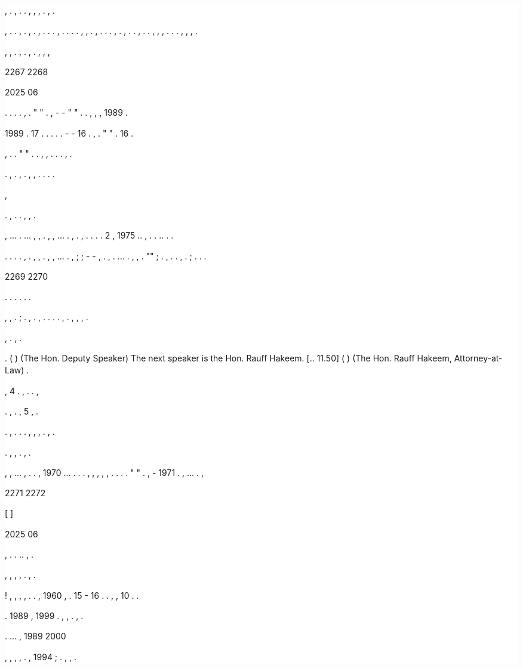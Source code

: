 , . , . . , , , . , .

, . . , . , . , . . . , . . . . , , . , . . . , . , . . , . . , , , . . . , , , .

, , . , . , . , , ,

2267 2268

2025 06

. . . . , . " " . , - - " " . . , , , 1989 .

1989 . 17 . . . . . - - 16 . , . " " . 16 .

, . . " " . . , , . . . , .

. , . , . , , . . . .

,

. , . . , , .

, ... . ... , , . , , ... . , . , . . . . 2 , 1975 .. , . . .. . .

. . . . , . , , . , , ... . , ; ; - - , . , . ... . , , . "" ; . , . . , . ; . . .

2269 2270

. . . . . .

, , . ; . , . , . . . . , . , , , .

, . , .

. ( ) (The Hon. Deputy Speaker) The next speaker is the Hon. Rauff Hakeem. [.. 11.50] ( ) (The Hon. Rauff Hakeem, Attorney-at-Law) .

, 4 . , . . ,

. , . , 5 , .

. , . . . , , , . , .

. , , . , .

, , ... , . . , 1970 ... . . . , , , , , . . . . " " . , - 1971 . , ... . ,

2271 2272

[ ]

2025 06

, . . .. , .

, , , , . , .

! , , , , . . , 1960 , . 15 - 16 . . , , 10 . .

. 1989 , 1999 . , , . , .

. ... , 1989 2000

, , , , . , 1994 ; . , , .
